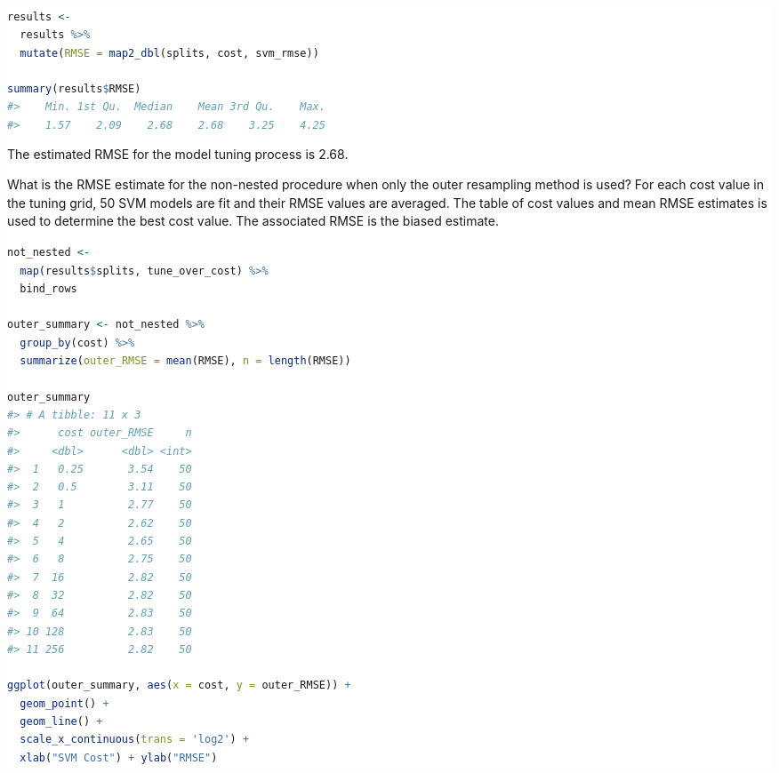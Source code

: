 
```r
results <- 
  results %>% 
  mutate(RMSE = map2_dbl(splits, cost, svm_rmse))

summary(results$RMSE)
#>    Min. 1st Qu.  Median    Mean 3rd Qu.    Max. 
#>    1.57    2.09    2.68    2.68    3.25    4.25
```

The estimated RMSE for the model tuning process is 2.68. 

What is the RMSE estimate for the non-nested procedure when only the outer resampling method is used? For each cost value in the tuning grid, 50 SVM models are fit and their RMSE values are averaged. The table of cost values and mean RMSE estimates is used to determine the best cost value. The associated RMSE is the biased estimate. 


```r
not_nested <- 
  map(results$splits, tune_over_cost) %>%
  bind_rows

outer_summary <- not_nested %>% 
  group_by(cost) %>% 
  summarize(outer_RMSE = mean(RMSE), n = length(RMSE))

outer_summary
#> # A tibble: 11 x 3
#>      cost outer_RMSE     n
#>     <dbl>      <dbl> <int>
#>  1   0.25       3.54    50
#>  2   0.5        3.11    50
#>  3   1          2.77    50
#>  4   2          2.62    50
#>  5   4          2.65    50
#>  6   8          2.75    50
#>  7  16          2.82    50
#>  8  32          2.82    50
#>  9  64          2.83    50
#> 10 128          2.83    50
#> 11 256          2.82    50

ggplot(outer_summary, aes(x = cost, y = outer_RMSE)) + 
  geom_point() + 
  geom_line() + 
  scale_x_continuous(trans = 'log2') +
  xlab("SVM Cost") + ylab("RMSE")
```
